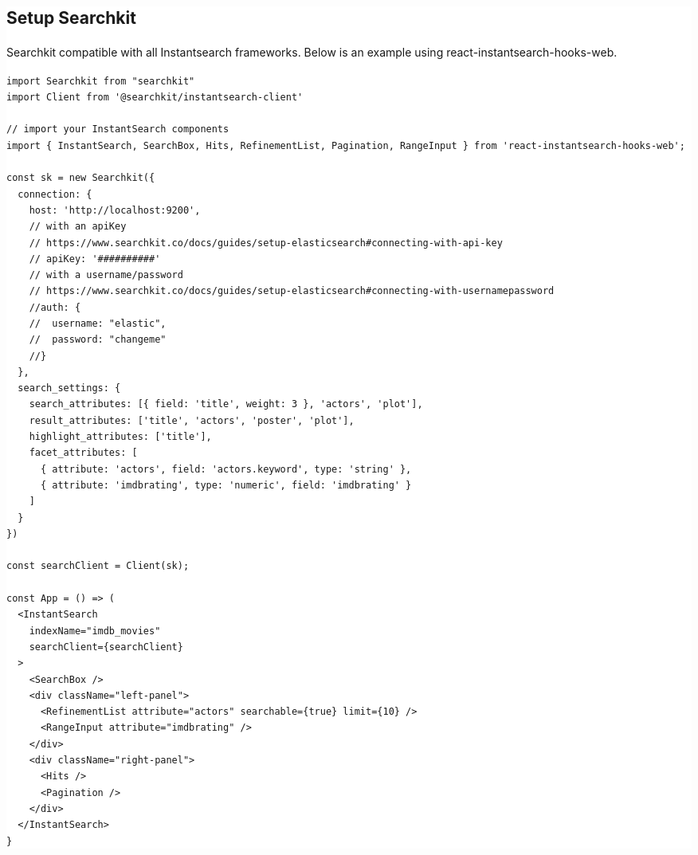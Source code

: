 ## Setup Searchkit

Searchkit compatible with all Instantsearch frameworks. Below is an example using react-instantsearch-hooks-web.

```tsx
import Searchkit from "searchkit"
import Client from '@searchkit/instantsearch-client'

// import your InstantSearch components
import { InstantSearch, SearchBox, Hits, RefinementList, Pagination, RangeInput } from 'react-instantsearch-hooks-web';

const sk = new Searchkit({
  connection: {
    host: 'http://localhost:9200',
    // with an apiKey
    // https://www.searchkit.co/docs/guides/setup-elasticsearch#connecting-with-api-key
    // apiKey: '##########'
    // with a username/password
    // https://www.searchkit.co/docs/guides/setup-elasticsearch#connecting-with-usernamepassword
    //auth: {
    //  username: "elastic",
    //  password: "changeme"
    //}
  },
  search_settings: {
    search_attributes: [{ field: 'title', weight: 3 }, 'actors', 'plot'],
    result_attributes: ['title', 'actors', 'poster', 'plot'],
    highlight_attributes: ['title'],
    facet_attributes: [
      { attribute: 'actors', field: 'actors.keyword', type: 'string' },
      { attribute: 'imdbrating', type: 'numeric', field: 'imdbrating' }
    ]
  }
})

const searchClient = Client(sk);

const App = () => (
  <InstantSearch
    indexName="imdb_movies"
    searchClient={searchClient}
  >
    <SearchBox />
    <div className="left-panel">
      <RefinementList attribute="actors" searchable={true} limit={10} />
      <RangeInput attribute="imdbrating" />
    </div>
    <div className="right-panel">
      <Hits />
      <Pagination />
    </div>
  </InstantSearch>
}
```
